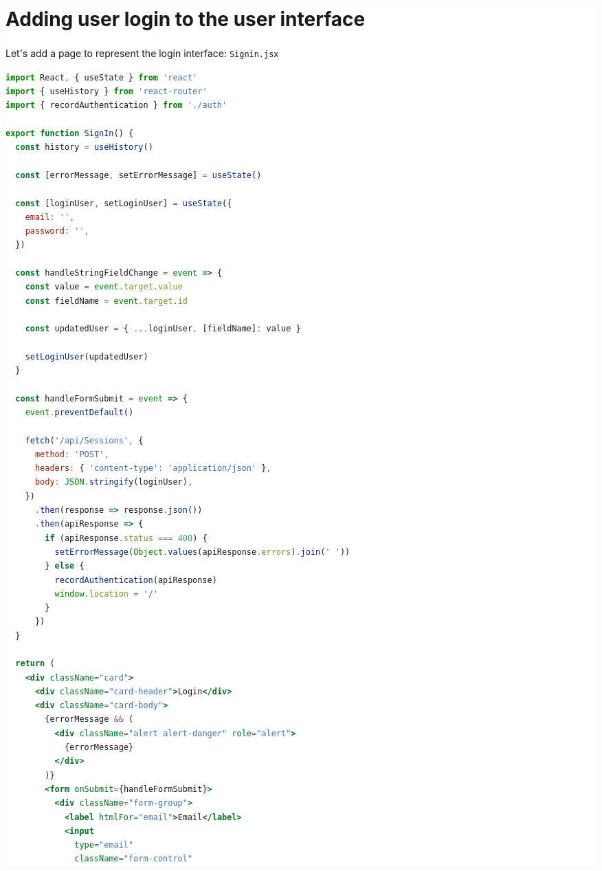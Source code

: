 
# Adding user login to the user interface

Let's add a page to represent the login interface: `Signin.jsx`

```jsx
import React, { useState } from 'react'
import { useHistory } from 'react-router'
import { recordAuthentication } from './auth'

export function SignIn() {
  const history = useHistory()

  const [errorMessage, setErrorMessage] = useState()

  const [loginUser, setLoginUser] = useState({
    email: '',
    password: '',
  })

  const handleStringFieldChange = event => {
    const value = event.target.value
    const fieldName = event.target.id

    const updatedUser = { ...loginUser, [fieldName]: value }

    setLoginUser(updatedUser)
  }

  const handleFormSubmit = event => {
    event.preventDefault()

    fetch('/api/Sessions', {
      method: 'POST',
      headers: { 'content-type': 'application/json' },
      body: JSON.stringify(loginUser),
    })
      .then(response => response.json())
      .then(apiResponse => {
        if (apiResponse.status === 400) {
          setErrorMessage(Object.values(apiResponse.errors).join(' '))
        } else {
          recordAuthentication(apiResponse)
          window.location = '/'
        }
      })
  }

  return (
    <div className="card">
      <div className="card-header">Login</div>
      <div className="card-body">
        {errorMessage && (
          <div className="alert alert-danger" role="alert">
            {errorMessage}
          </div>
        )}
        <form onSubmit={handleFormSubmit}>
          <div className="form-group">
            <label htmlFor="email">Email</label>
            <input
              type="email"
              className="form-control"
```